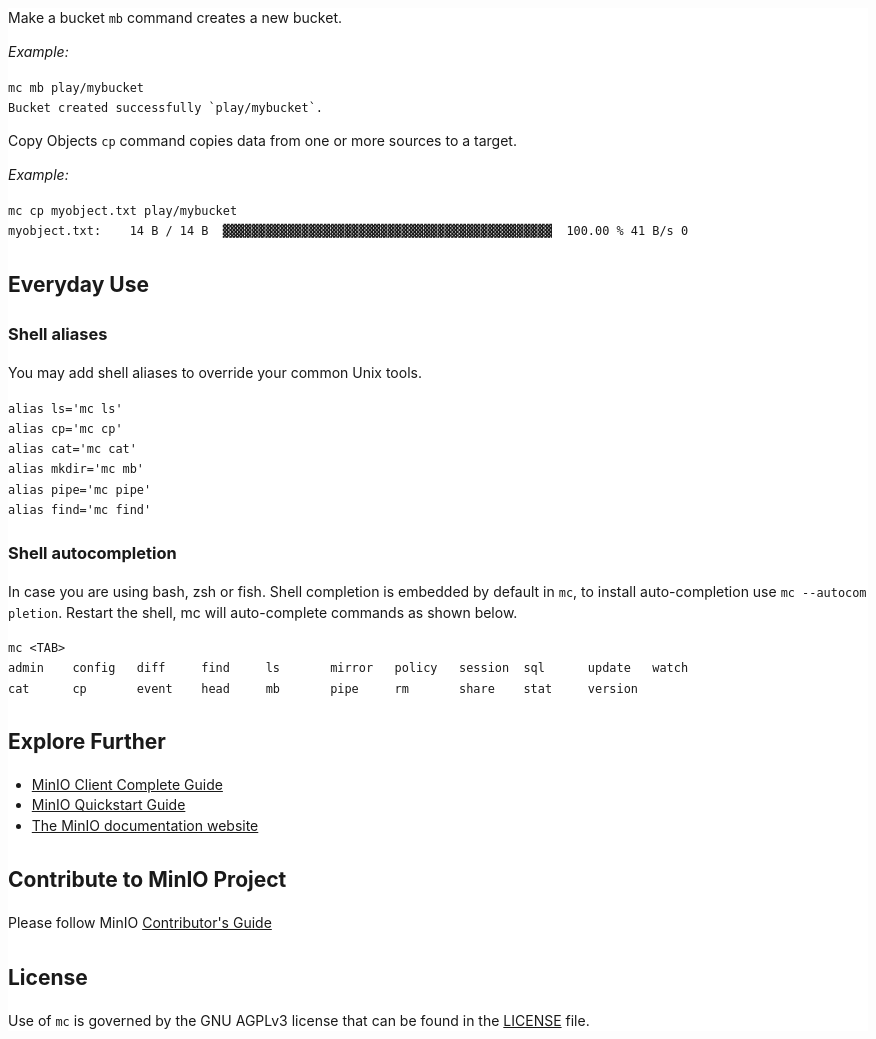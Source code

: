 Make a bucket
`mb` command creates a new bucket.

*Example:*
```
mc mb play/mybucket
Bucket created successfully `play/mybucket`.
```

Copy Objects
`cp` command copies data from one or more sources to a target.

*Example:*
```
mc cp myobject.txt play/mybucket
myobject.txt:    14 B / 14 B  ▓▓▓▓▓▓▓▓▓▓▓▓▓▓▓▓▓▓▓▓▓▓▓▓▓▓▓▓▓▓▓▓▓▓▓▓▓▓▓▓▓▓▓▓▓▓  100.00 % 41 B/s 0
```

## Everyday Use

### Shell aliases
You may add shell aliases to override your common Unix tools.

```
alias ls='mc ls'
alias cp='mc cp'
alias cat='mc cat'
alias mkdir='mc mb'
alias pipe='mc pipe'
alias find='mc find'
```

### Shell autocompletion
In case you are using bash, zsh or fish. Shell completion is embedded by default in `mc`, to install auto-completion use `mc --autocompletion`. Restart the shell, mc will auto-complete commands as shown below.

```
mc <TAB>
admin    config   diff     find     ls       mirror   policy   session  sql      update   watch
cat      cp       event    head     mb       pipe     rm       share    stat     version
```

## Explore Further
- [MinIO Client Complete Guide](https://min.io/docs/minio/linux/reference/minio-mc.html?ref=gh)
- [MinIO Quickstart Guide](https://min.io/docs/minio/linux/index.html#quickstart-for-linux?ref=gh)
- [The MinIO documentation website](https://min.io/docs/minio/linux/index.html?ref=gh)

## Contribute to MinIO Project
Please follow MinIO [Contributor's Guide](https://github.com/minio/mc/blob/master/CONTRIBUTING.md)

## License
Use of `mc` is governed by the GNU AGPLv3 license that can be found in the [LICENSE](https://github.com/minio/mc/blob/master/LICENSE) file.
